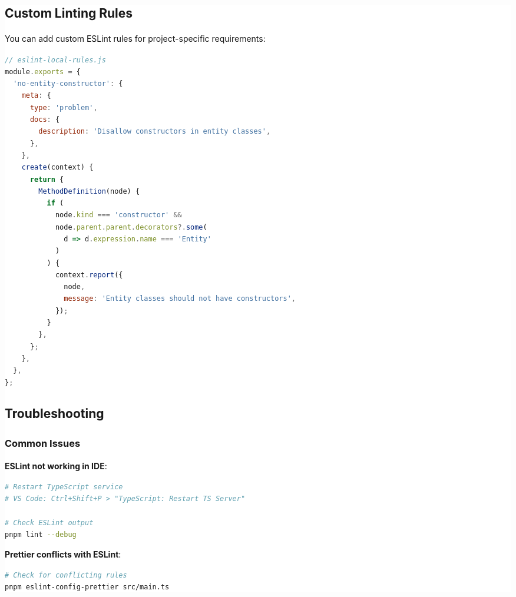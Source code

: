 ## Custom Linting Rules

You can add custom ESLint rules for project-specific requirements:

```javascript
// eslint-local-rules.js
module.exports = {
  'no-entity-constructor': {
    meta: {
      type: 'problem',
      docs: {
        description: 'Disallow constructors in entity classes',
      },
    },
    create(context) {
      return {
        MethodDefinition(node) {
          if (
            node.kind === 'constructor' &&
            node.parent.parent.decorators?.some(
              d => d.expression.name === 'Entity'
            )
          ) {
            context.report({
              node,
              message: 'Entity classes should not have constructors',
            });
          }
        },
      };
    },
  },
};
```

## Troubleshooting

### Common Issues

**ESLint not working in IDE**:
```bash
# Restart TypeScript service
# VS Code: Ctrl+Shift+P > "TypeScript: Restart TS Server"

# Check ESLint output
pnpm lint --debug
```

**Prettier conflicts with ESLint**:
```bash
# Check for conflicting rules
pnpm eslint-config-prettier src/main.ts
```
